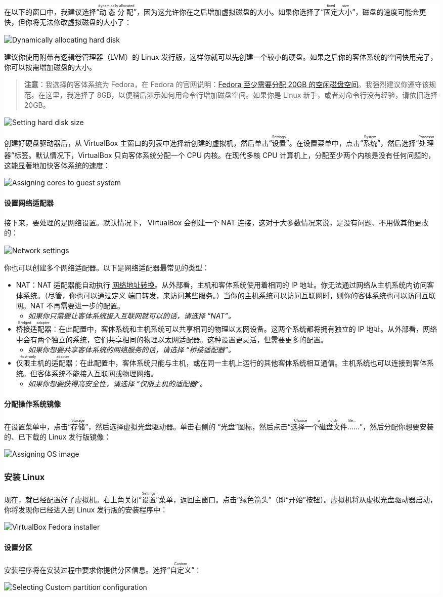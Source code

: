 在以下的窗口中，我建议选择“<ruby>动态分配<rt>dynamically allocated</rt></ruby>”，因为这允许你在之后增加虚拟磁盘的大小。如果你选择了“<ruby>固定大小<rt>fixed size</rt></ruby>”，磁盘的速度可能会更快，但你将无法修改虚拟磁盘的大小了：

![Dynamically allocating hard disk][12]

建议你使用附带有逻辑卷管理器（LVM）的 Linux 发行版，这样你就可以先创建一个较小的硬盘。如果之后你的客体系统的空间快用完了，你可以按需增加磁盘的大小。

> **注意**：我选择的客体系统为 Fedora，在 Fedora 的官网说明：[Fedora 至少需要分配 20GB 的空闲磁盘空间][13]。我强烈建议你遵守该规范。在这里，我选择了 8GB，以便稍后演示如何用命令行增加磁盘空间。如果你是 Linux 新手，或者对命令行没有经验，请依旧选择 20GB。

![Setting hard disk size][14]

创建好硬盘驱动器后，从 VirtualBox 主窗口的列表中选择新创建的虚拟机，然后单击“<ruby>设置<rt>Settings</rt></ruby>”。在设置菜单中，点击“<ruby>系统<rt>System</rt></ruby>”，然后选择“<ruby>处理器<rt>Processor</rt></ruby>”标签。默认情况下，VirtualBox 只向客体系统分配一个 CPU 内核。在现代多核 CPU 计算机上，分配至少两个内核是没有任何问题的，这能显著地加快客体系统的速度：

![Assigning cores to guest system][15]

#### 设置网络适配器

接下来，要处理的是网络设置。默认情况下， VirtualBox 会创建一个 NAT 连接，这对于大多数情况来说，是没有问题、不用做其他更改的：

![Network settings][16]

你也可以创建多个网络适配器。以下是网络适配器最常见的类型：

  * NAT：NAT 适配器能自动执行 [网络地址转换][17]。从外部看，主机和客体系统使用着相同的 IP 地址。你无法通过网络从主机系统内访问客体系统。（尽管，你也可以通过定义 [端口转发][18]，来访问某些服务。）当你的主机系统可以访问互联网时，则你的客体系统也可以访问互联网。NAT 不再需要进一步的配置。
    * _如果你只需要让客体系统接入互联网就可以的话，请选择 “NAT”。_
  * <ruby>桥接适配器<rt>Bridged adapter</rt></ruby>：在此配置中，客体系统和主机系统可以共享相同的物理以太网设备。这两个系统都将拥有独立的 IP 地址。从外部看，网络中会有两个独立的系统，它们共享相同的物理以太网适配器。这种设置更灵活，但需要更多的配置。
    * _如果你想要共享客体系统的网络服务的话，请选择 “桥接适配器”。_
  * <ruby>仅限主机的适配器<rt>Host-only adapter</rt></ruby>：在此配置中，客体系统只能与主机，或在同一主机上运行的其他客体系统相互通信。主机系统也可以连接到客体系统。但客体系统不能接入互联网或物理网络。
    * _如果你想要获得高安全性，请选择 “仅限主机的适配器”。_

#### 分配操作系统镜像

在设置菜单中，点击“<ruby>存储<rt>Storage</rt></ruby>”，然后选择虚拟光盘驱动器。单击右侧的 “光盘”图标，然后点击“<ruby>选择一个磁盘文件……<rt>Choose a disk file…</rt></ruby>”，然后分配你想要安装的、已下载的 Linux 发行版镜像：

![Assigning OS image][19]

### 安装 Linux

现在，就已经配置好了虚拟机。右上角关闭“<ruby>设置<rt>Settings</rt></ruby>”菜单，返回主窗口。点击“绿色箭头”（即“开始”按钮）。虚拟机将从虚拟光盘驱动器启动，你将发现你已经进入到 Linux 发行版的安装程序中：

![VirtualBox Fedora installer][20]

#### 设置分区

安装程序将在安装过程中要求你提供分区信息。选择“<ruby>自定义<rt>Custom</rt></ruby>”：

![Selecting Custom partition configuration][21]


[#]: subject: (Try Linux on any operating system with VirtualBox)
[#]: via: (https://opensource.com/article/21/6/try-linux-virtualbox)
[#]: author: (Stephan Avenwedde https://opensource.com/users/hansic99)
[#]: collector: (lujun9972)
[#]: translator: (chai001125)
[#]: reviewer: (wxy)
[#]: publisher: (wxy)
[#]: url: (https://linux.cn/article-15183-1.html)
[a]: https://opensource.com/users/hansic99
[b]: https://github.com/lujun9972
[1]: https://opensource.com/sites/default/files/styles/image-full-size/public/lead-images/computer_code_programming_laptop.jpg?itok=ormv35tV (Person programming on a laptop on a building)
[2]: https://www.virtualbox.org/
[3]: https://getfedora.org/
[4]: https://en.wikipedia.org/wiki/Hardware-assisted_virtualization
[5]: https://www.virtualbox.org/wiki/Downloads
[6]: https://en.wikipedia.org/wiki/Logical_Volume_Manager_(Linux)
[7]: https://opensource.com/sites/default/files/uploads/virtualbox_new_vm.png (VirtualBox New VM)
[8]: https://creativecommons.org/licenses/by-sa/4.0/
[9]: https://opensource.com/sites/default/files/uploads/virtualbox_memory_size_1.png (Set VM memory size)
[10]: https://opensource.com/sites/default/files/uploads/virtualbox_create_hd_1.png (Create virtual hard disk)
[11]: https://opensource.com/sites/default/files/uploads/virtualbox_create_hd_2.png (Selecting hard disk file type)
[12]: https://opensource.com/sites/default/files/uploads/virtualbox_create_hd_3.png (Dynamically allocating hard disk)
[13]: https://getfedora.org/en/workstation/download/
[14]: https://opensource.com/sites/default/files/uploads/virtualbox_create_hd_4.png (Setting hard disk size)
[15]: https://opensource.com/sites/default/files/uploads/virtualbox_cpu_settings.png (Assigning cores to guest system)
[16]: https://opensource.com/sites/default/files/uploads/virtualbox_network_settings2.png (Network settings)
[17]: https://en.wikipedia.org/wiki/Network_address_translation
[18]: https://www.virtualbox.org/manual/ch06.html#natforward
[19]: https://opensource.com/sites/default/files/uploads/virtualbox_choose_image3.png (Assigning OS image)
[20]: https://opensource.com/sites/default/files/uploads/virtualbox_running.png (VirtualBox Fedora installer)
[21]: https://opensource.com/sites/default/files/uploads/virtualbox_partitioning_1.png (Selecting Custom partition configuration)
[22]: https://opensource.com/article/18/9/swap-space-linux-systems
[23]: https://fedoraproject.org/wiki/Changes/SwapOnZRAM
[24]: https://opensource.com/sites/default/files/uploads/virtualbox_partitioning_2.png (Adding mount points)
[25]: https://opensource.com/sites/default/files/uploads/virtualbox_guest_additions_2.png (Selecting Guest Additions CD image)
[26]: https://opensource.com/sites/default/files/uploads/virtualbox_guest_additions_autorun.png (Enabling Guest Additions autorun)
[27]: https://opensource.com/sites/default/files/uploads/virtualbox_disk_usage_1.png (Fedora hard disk running out of space)
[28]: https://opensource.com/sites/default/files/uploads/virtualbox_disks_before.png (Free space before adding)
[29]: https://opensource.com/sites/default/files/uploads/virtualbox_new_partition_1.png (Creating a new partition and setting size)
[30]: https://opensource.com/sites/default/files/uploads/virtualbox_new_partition_2.png (Selecting "other" for partition volume type)
[31]: https://opensource.com/sites/default/files/uploads/virtualbox_no_partition_3.png (Setting "No filesystem" on new partition)
[32]: https://opensource.com/sites/default/files/uploads/virtualbox_disk_after.png (VirtualBox after adding new partition)
[33]: https://opensource.com/sites/default/files/uploads/virtualbox_vgscan.png (Checking LVM volume group by typing vgscan:)
[34]: https://opensource.com/sites/default/files/uploads/virtualbox_vgextend_2.png (vgextend command output)
[35]: https://opensource.com/sites/default/files/uploads/virtualbox_vgdisplay.png (vgdisplay command output)
[36]: https://opensource.com/sites/default/files/uploads/virtualbox_lvextend.png (lvextend command output)
[37]: https://opensource.com/sites/default/files/uploads/virtualbox_resizefs.png (resize2fs command output)